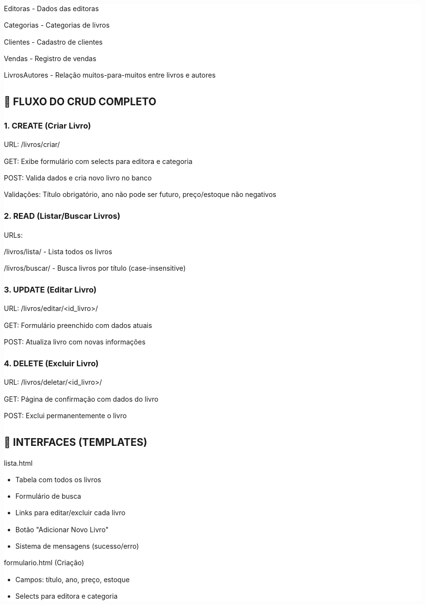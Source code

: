 Editoras - Dados das editoras

Categorias - Categorias de livros

Clientes - Cadastro de clientes

Vendas - Registro de vendas

LivrosAutores - Relação muitos-para-muitos entre livros e autores

## 🔄 FLUXO DO CRUD COMPLETO
### 1. CREATE (Criar Livro)
URL: /livros/criar/

GET: Exibe formulário com selects para editora e categoria

POST: Valida dados e cria novo livro no banco

Validações: Título obrigatório, ano não pode ser futuro, preço/estoque não negativos

### 2. READ (Listar/Buscar Livros)
URLs:

/livros/lista/ - Lista todos os livros

/livros/buscar/ - Busca livros por título (case-insensitive)

### 3. UPDATE (Editar Livro)
URL: /livros/editar/<id_livro>/

GET: Formulário preenchido com dados atuais

POST: Atualiza livro com novas informações

### 4. DELETE (Excluir Livro)
URL: /livros/deletar/<id_livro>/

GET: Página de confirmação com dados do livro

POST: Exclui permanentemente o livro

## 🎨 INTERFACES (TEMPLATES)
lista.html
- Tabela com todos os livros

- Formulário de busca

- Links para editar/excluir cada livro

- Botão "Adicionar Novo Livro"

- Sistema de mensagens (sucesso/erro)

formulario.html (Criação)
- Campos: título, ano, preço, estoque

- Selects para editora e categoria
